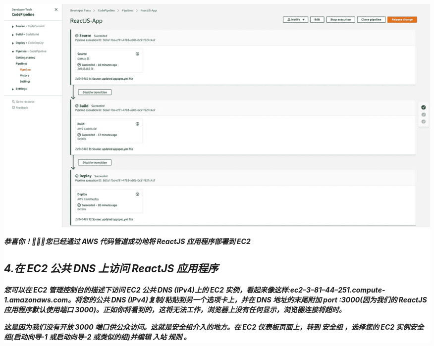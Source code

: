***![](img/e1e0ca37ea3b39eb6061acf513de04c7.png)***

*****恭喜你！🎉🎉🎉您已经通过 AWS 代码管道**成功地将 ReactJS 应用程序部署到 EC2***

## ***4.在 EC2 公共 DNS 上访问 ReactJS 应用程序***

***您可以在 EC2 管理控制台的描述下访问 EC2 公共 DNS (IPv4)上的 EC2 实例，看起来像这样:**ec2–3–81–44–251.compute-1.amazonaws.com**。将您的公共 DNS (IPv4)复制/粘贴到另一个选项卡上，并在 DNS 地址的末尾附加 port :3000(因为我们的 ReactJS 应用程序默认使用端口 3000)。正如你将看到的，这将无法工作，浏览器上没有任何显示，浏览器连接将超时。***

***这是因为我们没有开放 3000 端口供公众访问。这就是安全组介入的地方。在 EC2 仪表板页面上，转到 ***安全组*** ，选择您的 EC2 实例安全组(启动向导-1 或启动向导-2 或类似的组)并编辑 ***入站*** 规则 ***。******
